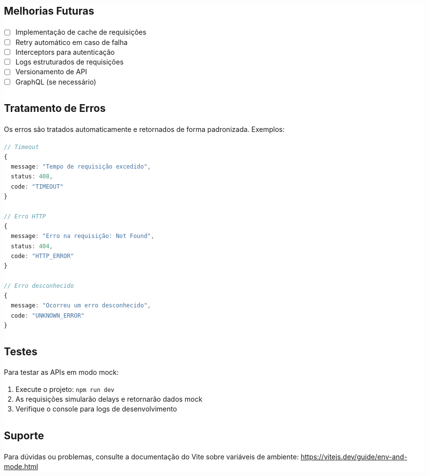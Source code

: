 ## Melhorias Futuras

- [ ] Implementação de cache de requisições
- [ ] Retry automático em caso de falha
- [ ] Interceptors para autenticação
- [ ] Logs estruturados de requisições
- [ ] Versionamento de API
- [ ] GraphQL (se necessário)

## Tratamento de Erros

Os erros são tratados automaticamente e retornados de forma padronizada. Exemplos:

```typescript
// Timeout
{
  message: "Tempo de requisição excedido",
  status: 408,
  code: "TIMEOUT"
}

// Erro HTTP
{
  message: "Erro na requisição: Not Found",
  status: 404,
  code: "HTTP_ERROR"
}

// Erro desconhecido
{
  message: "Ocorreu um erro desconhecido",
  code: "UNKNOWN_ERROR"
}
```

## Testes

Para testar as APIs em modo mock:

1. Execute o projeto: `npm run dev`
2. As requisições simularão delays e retornarão dados mock
3. Verifique o console para logs de desenvolvimento

## Suporte

Para dúvidas ou problemas, consulte a documentação do Vite sobre variáveis de ambiente:
https://vitejs.dev/guide/env-and-mode.html

